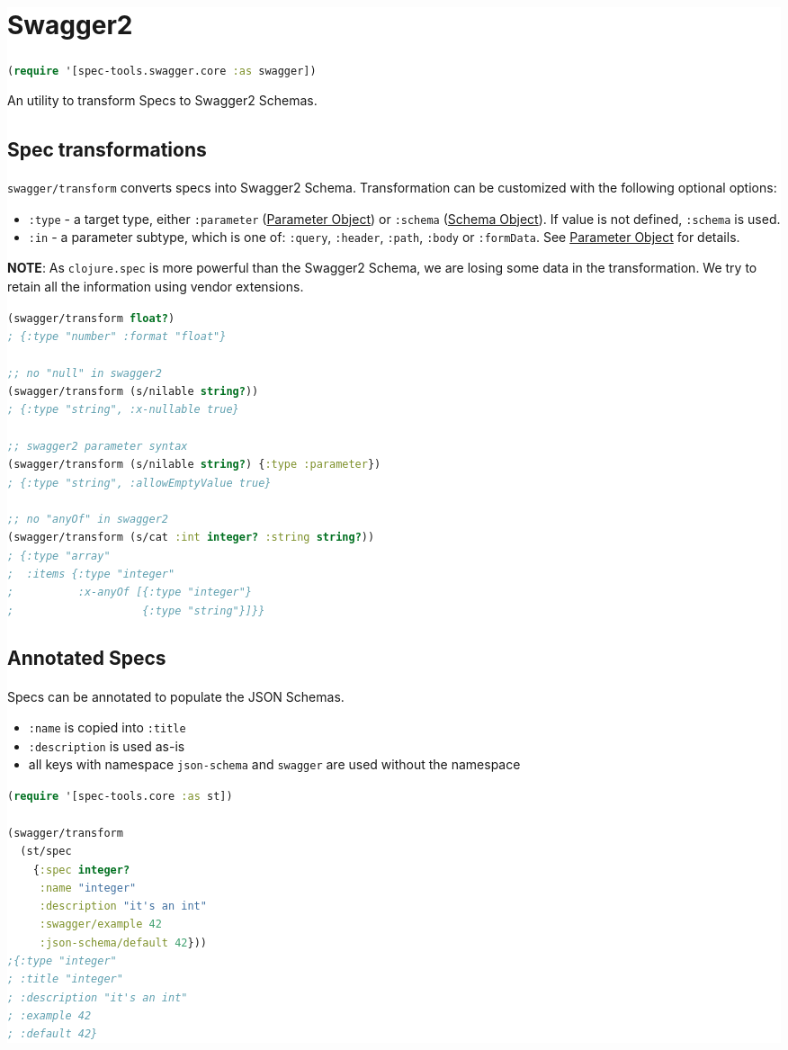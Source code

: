 # Swagger2

```clj
(require '[spec-tools.swagger.core :as swagger])
```

An utility to transform Specs to Swagger2 Schemas.

## Spec transformations

`swagger/transform` converts specs into Swagger2 Schema. Transformation can be customized with the following optional options:

* `:type` - a target type, either `:parameter` ([Parameter Object](http://swagger.io/specification/#parameterObject)) or `:schema` ([Schema Object](http://swagger.io/specification/#schemaObject)). If value is not defined, `:schema` is used.
* `:in` - a parameter subtype, which is one of: `:query`, `:header`, `:path`, `:body` or `:formData`. See [Parameter Object](http://swagger.io/specification/#parameterObject) for details.

**NOTE**: As `clojure.spec` is more powerful than the Swagger2 Schema, we are losing some data in the transformation. We try to retain all the information using vendor extensions.

```clj
(swagger/transform float?)
; {:type "number" :format "float"}

;; no "null" in swagger2
(swagger/transform (s/nilable string?))
; {:type "string", :x-nullable true}

;; swagger2 parameter syntax
(swagger/transform (s/nilable string?) {:type :parameter})
; {:type "string", :allowEmptyValue true}

;; no "anyOf" in swagger2
(swagger/transform (s/cat :int integer? :string string?))
; {:type "array"
;  :items {:type "integer"
;          :x-anyOf [{:type "integer"}
;                    {:type "string"}]}}
```

## Annotated Specs

Specs can be annotated to populate the JSON Schemas.
 
* `:name` is copied into `:title` 
* `:description` is used as-is
* all keys with namespace `json-schema` and `swagger` are used without the namespace

```clj
(require '[spec-tools.core :as st])

(swagger/transform
  (st/spec
    {:spec integer?
     :name "integer"
     :description "it's an int"
     :swagger/example 42
     :json-schema/default 42}))
;{:type "integer"
; :title "integer"
; :description "it's an int"
; :example 42
; :default 42}
```